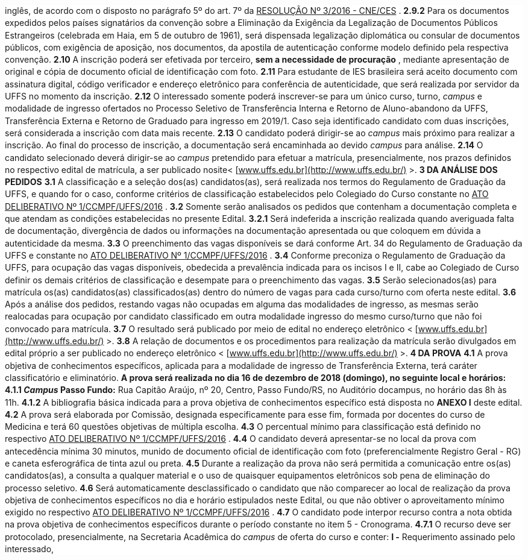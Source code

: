 inglês, de acordo com o disposto no parágrafo 5º do art. 7º da [RESOLUÇÃO Nº 3/2016 - CNE/CES](http://portal.mec.gov.br/index.php?option=com_docman&view=download&alias=44661-rces003-16-pdf&category_slug=junho-2016-pdf&Itemid=30192)  . **2.9.2** Para os documentos expedidos pelos países signatários da convenção sobre a Eliminação da Exigência da Legalização de Documentos Públicos Estrangeiros (celebrada em Haia, em 5 de outubro de 1961), será dispensada legalização diplomática ou consular de documentos públicos, com exigência de aposição, nos documentos, da apostila de autenticação conforme modelo definido pela respectiva convenção. **2.10** A inscrição poderá ser efetivada por terceiro, **sem a necessidade de procuração** , mediante apresentação de original e cópia de documento oficial de identificação com foto. **2.11** Para estudante de IES brasileira será aceito documento com assinatura digital, código verificador e endereço eletrônico para conferência de autenticidade, que será realizada por servidor da UFFS no momento da inscrição. **2.12** O interessado somente poderá inscrever-se para um único curso, turno, *campus* e modalidade de ingresso ofertados no Processo Seletivo de Transferência Interna e Retorno de Aluno-abandono da UFFS, Transferência Externa e Retorno de Graduado para ingresso em 2019/1. Caso seja identificado candidato com duas inscrições, será considerada a inscrição com data mais recente. **2.13** O candidato poderá dirigir-se ao *campus* mais próximo para realizar a inscrição. Ao final do processo de inscrição, a documentação será encaminhada ao devido *campus* para análise. **2.14** O candidato selecionado deverá dirigir-se ao *campus* pretendido para efetuar a matrícula, presencialmente, nos prazos definidos no respectivo edital de matrícula, a ser publicado nosite< [www.uffs.edu.br](http://www.uffs.edu.br/)  >.  **3 DA ANÁLISE DOS PEDIDOS**  **3.1** A classificação e a seleção dos(as) candidatos(as), será realizada nos termos do Regulamento de Graduação da UFFS, e quando for o caso, conforme critérios de classificação estabelecidos pelo Colegiado do Curso constante no [ATO DELIBERATIVO Nº 1/CCMPF/UFFS/2016](https://www.uffs.edu.br/atos-normativos/ato-deliberativo/ccmpf/2016-0001)  . **3.2** Somente serão analisados os pedidos que contenham a documentação completa e que atendam as condições estabelecidas no presente Edital. **3.2.1** Será indeferida a inscrição realizada quando averiguada falta de documentação, divergência de dados ou informações na documentação apresentada ou que coloquem em dúvida a autenticidade da mesma. **3.3** O preenchimento das vagas disponíveis se dará conforme Art. 34 do Regulamento de Graduação da UFFS e constante no [ATO DELIBERATIVO Nº 1/CCMPF/UFFS/2016](https://www.uffs.edu.br/atos-normativos/ato-deliberativo/ccmpf/2016-0001)  . **3.4** Conforme preconiza o Regulamento de Graduação da UFFS, para ocupação das vagas disponíveis, obedecida a prevalência indicada para os incisos I e II, cabe ao Colegiado de Curso definir os demais critérios de classificação e desempate para o preenchimento das vagas. **3.5** Serão selecionados(as) para matrícula os(as) candidatos(as) classificados(as) dentro do número de vagas para cada curso/turno com oferta neste edital. **3.6** Após a análise dos pedidos, restando vagas não ocupadas em alguma das modalidades de ingresso, as mesmas serão realocadas para ocupação por candidato classificado em outra modalidade ingresso do mesmo curso/turno que não foi convocado para matrícula. **3.7** O resultado será publicado por meio de edital no endereço eletrônico < [www.uffs.edu.br](http://www.uffs.edu.br/)  >. **3.8** A relação de documentos e os procedimentos para realização da matrícula serão divulgados em edital próprio a ser publicado no endereço eletrônico < [www.uffs.edu.br](http://www.uffs.edu.br/)  >.  **4 DA PROVA**  **4.1** A prova objetiva de conhecimentos específicos, aplicada para a modalidade de ingresso de Transferência Externa, terá caráter classificatório e eliminatório. **A prova será realizada no dia 16 de dezembro de 2018 (domingo), no seguinte local e horários:**  **4.1.1 *Campus* Passo Fundo:** Rua Capitão Araújo, nº 20, Centro, Passo Fundo/RS, no Auditório docampus, no horário das 8h às 11h. **4.1.2** A bibliografia básica indicada para a prova objetiva de conhecimentos específico está disposta no **ANEXO I** deste edital. **4.2** A prova será elaborada por Comissão, designada especificamente para esse fim, formada por docentes do curso de Medicina e terá 60 questões objetivas de múltipla escolha. **4.3** O percentual mínimo para classificação está definido no respectivo [ATO DELIBERATIVO Nº 1/CCMPF/UFFS/2016](https://www.uffs.edu.br/atos-normativos/ato-deliberativo/ccmpf/2016-0001)  . **4.4** O candidato deverá apresentar-se no local da prova com antecedência mínima 30 minutos, munido de documento oficial de identificação com foto (preferencialmente Registro Geral - RG) e caneta esferográfica de tinta azul ou preta. **4.5** Durante a realização da prova não será permitida a comunicação entre os(as) candidatos(as), a consulta a qualquer material e o uso de quaisquer equipamentos eletrônicos sob pena de eliminação do processo seletivo. **4.6** Será automaticamente desclassificado o candidato que não comparecer ao local de realização da prova objetiva de conhecimentos específicos no dia e horário estipulados neste Edital, ou que não obtiver o aproveitamento mínimo exigido no respectivo [ATO DELIBERATIVO Nº 1/CCMPF/UFFS/2016](https://www.uffs.edu.br/atos-normativos/ato-deliberativo/ccmpf/2016-0001)  . **4.7** O candidato pode interpor recurso contra a nota obtida na prova objetiva de conhecimentos específicos durante o período constante no item 5 - Cronograma. **4.7.1** O recurso deve ser protocolado, presencialmente, na Secretaria Acadêmica do *campus* de oferta do curso e conter: **I -** Requerimento assinado pelo interessado,